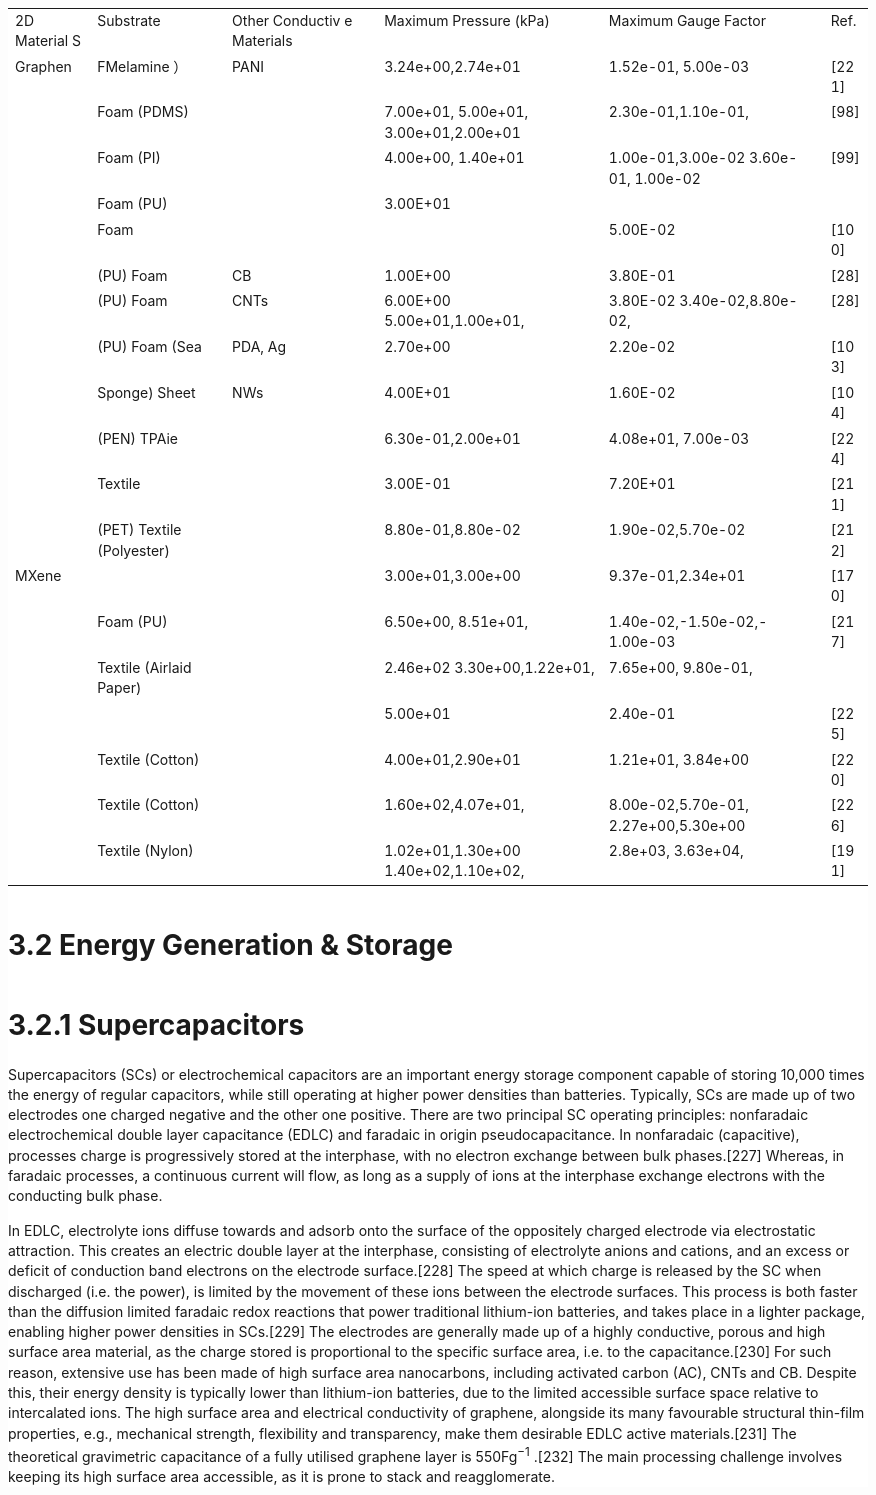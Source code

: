 <html><body><table><tr><td>2D Material S</td><td>Substrate</td><td>Other Conductiv e Materials</td><td>Maximum Pressure (kPa)</td><td>Maximum Gauge Factor</td><td>Ref.</td></tr><tr><td>Graphen</td><td>FMelamine ）</td><td>PANI</td><td>3.24e+00,2.74e+01</td><td>1.52e-01, 5.00e-03</td><td>[221]</td></tr><tr><td></td><td>Foam (PDMS)</td><td></td><td>7.00e+01, 5.00e+01, 3.00e+01,2.00e+01</td><td>2.30e-01,1.10e-01,</td><td>[98]</td></tr><tr><td></td><td>Foam (PI)</td><td></td><td>4.00e+00, 1.40e+01</td><td>1.00e-01,3.00e-02 3.60e-01, 1.00e-02</td><td>[99]</td></tr><tr><td></td><td>Foam (PU)</td><td></td><td>3.00E+01</td><td></td><td></td></tr><tr><td></td><td>Foam</td><td></td><td></td><td>5.00E-02</td><td>[100]</td></tr><tr><td></td><td>(PU) Foam</td><td>CB</td><td>1.00E+00</td><td>3.80E-01</td><td>[28]</td></tr><tr><td></td><td>(PU) Foam</td><td>CNTs</td><td>6.00E+00 5.00e+01,1.00e+01,</td><td>3.80E-02 3.40e-02,8.80e-02,</td><td>[28]</td></tr><tr><td></td><td>(PU) Foam (Sea</td><td>PDA, Ag</td><td>2.70e+00</td><td>2.20e-02</td><td>[103]</td></tr><tr><td></td><td>Sponge) Sheet</td><td>NWs</td><td>4.00E+01</td><td>1.60E-02</td><td>[104]</td></tr><tr><td></td><td>(PEN) TPAie</td><td></td><td>6.30e-01,2.00e+01</td><td>4.08e+01, 7.00e-03</td><td>[224]</td></tr><tr><td></td><td>Textile</td><td></td><td>3.00E-01</td><td>7.20E+01</td><td>[211]</td></tr><tr><td></td><td>(PET) Textile (Polyester)</td><td></td><td>8.80e-01,8.80e-02</td><td>1.90e-02,5.70e-02</td><td>[212]</td></tr><tr><td rowspan="7">MXene</td><td></td><td></td><td>3.00e+01,3.00e+00</td><td>9.37e-01,2.34e+01</td><td>[170]</td></tr><tr><td>Foam (PU)</td><td></td><td>6.50e+00, 8.51e+01,</td><td>1.40e-02,-1.50e-02,- 1.00e-03</td><td>[217]</td></tr><tr><td>Textile (Airlaid Paper)</td><td></td><td>2.46e+02 3.30e+00,1.22e+01,</td><td>7.65e+00, 9.80e-01,</td><td></td></tr><tr><td></td><td></td><td>5.00e+01</td><td>2.40e-01</td><td>[225]</td></tr><tr><td>Textile (Cotton)</td><td></td><td>4.00e+01,2.90e+01</td><td>1.21e+01, 3.84e+00</td><td>[220]</td></tr><tr><td>Textile (Cotton)</td><td></td><td>1.60e+02,4.07e+01,</td><td>8.00e-02,5.70e-01, 2.27e+00,5.30e+00</td><td>[226]</td></tr><tr><td>Textile (Nylon)</td><td></td><td>1.02e+01,1.30e+00 1.40e+02,1.10e+02,</td><td>2.8e+03, 3.63e+04,</td><td>[191]</td></tr></table></body></html>  

# 3.2 Energy Generation & Storage  

# 3.2.1 Supercapacitors  

Supercapacitors (SCs) or electrochemical capacitors are an important energy storage component capable of storing 10,000 times the energy of regular capacitors, while still operating at higher power densities than batteries. Typically, SCs are made up of two electrodes one charged negative and the other one positive. There are two principal SC operating principles: nonfaradaic electrochemical double layer capacitance (EDLC) and faradaic in origin pseudocapacitance. In nonfaradaic (capacitive), processes charge is progressively stored at the interphase, with no electron exchange between bulk phases.[227]  Whereas, in faradaic processes, a continuous current will flow, as long as a supply of ions at the interphase exchange electrons with the conducting bulk phase.  

In EDLC, electrolyte ions diffuse towards and adsorb onto the surface of the oppositely charged electrode via electrostatic attraction. This creates an electric double layer at the interphase, consisting of electrolyte anions and cations, and an excess or deficit of conduction band electrons on the electrode surface.[228]  The speed at which charge is released by the SC when discharged (i.e. the power), is limited by the movement of these ions between the electrode surfaces. This process is both faster than the diffusion limited faradaic redox reactions that power traditional lithium-ion batteries, and takes place in a lighter package, enabling higher power densities in SCs.[229] The electrodes are generally made up of a highly conductive, porous and high surface area material, as the charge stored is proportional to the specific surface area, i.e. to the capacitance.[230]  For such reason, extensive use has been made of high surface area nanocarbons, including activated carbon (AC), CNTs and CB. Despite this, their energy density is typically lower than lithium-ion batteries, due to the limited accessible surface space relative to intercalated ions. The high surface area and electrical conductivity of graphene, alongside its many favourable structural thin-film properties, e.g., mechanical strength, flexibility and transparency, make them desirable EDLC active materials.[231] The theoretical gravimetric capacitance of a fully utilised graphene layer is $5 5 0 \mathrm { F g } ^ { - 1 }$ .[232] The main processing challenge involves keeping its high surface area accessible, as it is prone to stack and reagglomerate.  
